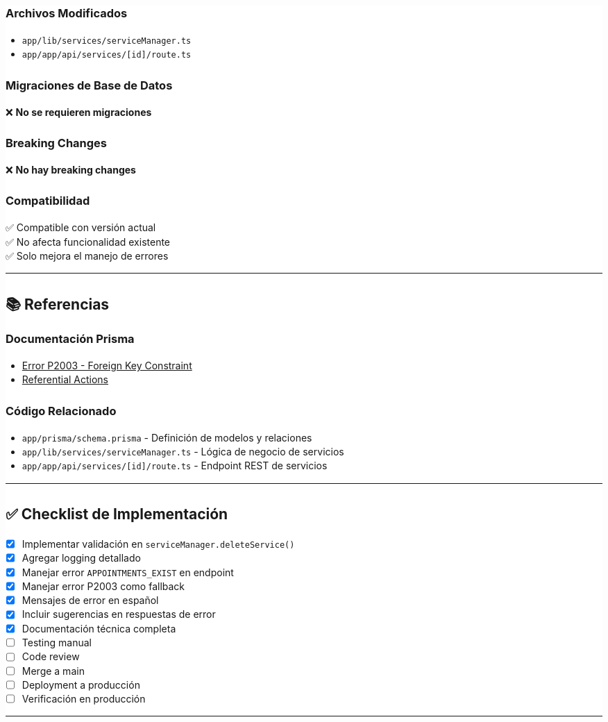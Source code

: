 ### Archivos Modificados
- `app/lib/services/serviceManager.ts`
- `app/app/api/services/[id]/route.ts`

### Migraciones de Base de Datos
❌ **No se requieren migraciones**

### Breaking Changes
❌ **No hay breaking changes**

### Compatibilidad
✅ Compatible con versión actual  
✅ No afecta funcionalidad existente  
✅ Solo mejora el manejo de errores

---

## 📚 Referencias

### Documentación Prisma
- [Error P2003 - Foreign Key Constraint](https://www.prisma.io/docs/reference/api-reference/error-reference#p2003)
- [Referential Actions](https://www.prisma.io/docs/concepts/components/prisma-schema/relations/referential-actions)

### Código Relacionado
- `app/prisma/schema.prisma` - Definición de modelos y relaciones
- `app/lib/services/serviceManager.ts` - Lógica de negocio de servicios
- `app/app/api/services/[id]/route.ts` - Endpoint REST de servicios

---

## ✅ Checklist de Implementación

- [x] Implementar validación en `serviceManager.deleteService()`
- [x] Agregar logging detallado
- [x] Manejar error `APPOINTMENTS_EXIST` en endpoint
- [x] Manejar error P2003 como fallback
- [x] Mensajes de error en español
- [x] Incluir sugerencias en respuestas de error
- [x] Documentación técnica completa
- [ ] Testing manual
- [ ] Code review
- [ ] Merge a main
- [ ] Deployment a producción
- [ ] Verificación en producción

---
